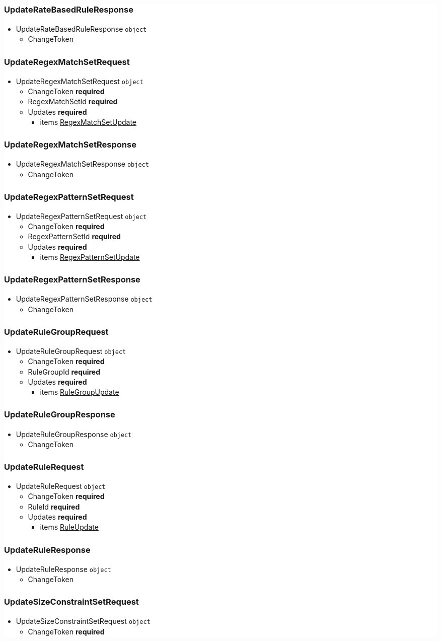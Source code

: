 ### UpdateRateBasedRuleResponse
* UpdateRateBasedRuleResponse `object`
  * ChangeToken

### UpdateRegexMatchSetRequest
* UpdateRegexMatchSetRequest `object`
  * ChangeToken **required**
  * RegexMatchSetId **required**
  * Updates **required**
    * items [RegexMatchSetUpdate](#regexmatchsetupdate)

### UpdateRegexMatchSetResponse
* UpdateRegexMatchSetResponse `object`
  * ChangeToken

### UpdateRegexPatternSetRequest
* UpdateRegexPatternSetRequest `object`
  * ChangeToken **required**
  * RegexPatternSetId **required**
  * Updates **required**
    * items [RegexPatternSetUpdate](#regexpatternsetupdate)

### UpdateRegexPatternSetResponse
* UpdateRegexPatternSetResponse `object`
  * ChangeToken

### UpdateRuleGroupRequest
* UpdateRuleGroupRequest `object`
  * ChangeToken **required**
  * RuleGroupId **required**
  * Updates **required**
    * items [RuleGroupUpdate](#rulegroupupdate)

### UpdateRuleGroupResponse
* UpdateRuleGroupResponse `object`
  * ChangeToken

### UpdateRuleRequest
* UpdateRuleRequest `object`
  * ChangeToken **required**
  * RuleId **required**
  * Updates **required**
    * items [RuleUpdate](#ruleupdate)

### UpdateRuleResponse
* UpdateRuleResponse `object`
  * ChangeToken

### UpdateSizeConstraintSetRequest
* UpdateSizeConstraintSetRequest `object`
  * ChangeToken **required**
